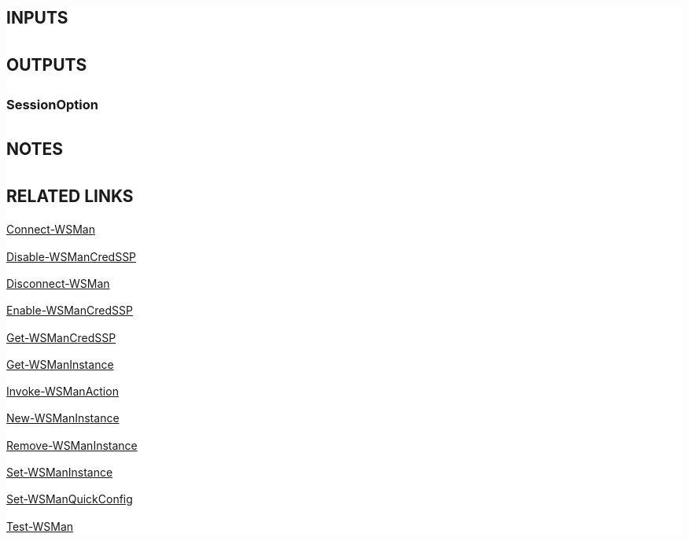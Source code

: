 ## INPUTS

## OUTPUTS

### SessionOption

## NOTES

## RELATED LINKS

[Connect-WSMan](Connect-WSMan.md)

[Disable-WSManCredSSP](Disable-WSManCredSSP.md)

[Disconnect-WSMan](Disconnect-WSMan.md)

[Enable-WSManCredSSP](Enable-WSManCredSSP.md)

[Get-WSManCredSSP](Get-WSManCredSSP.md)

[Get-WSManInstance](Get-WSManInstance.md)

[Invoke-WSManAction](Invoke-WSManAction.md)

[New-WSManInstance](New-WSManInstance.md)

[Remove-WSManInstance](Remove-WSManInstance.md)

[Set-WSManInstance](Set-WSManInstance.md)

[Set-WSManQuickConfig](Set-WSManQuickConfig.md)

[Test-WSMan](Test-WSMan.md)